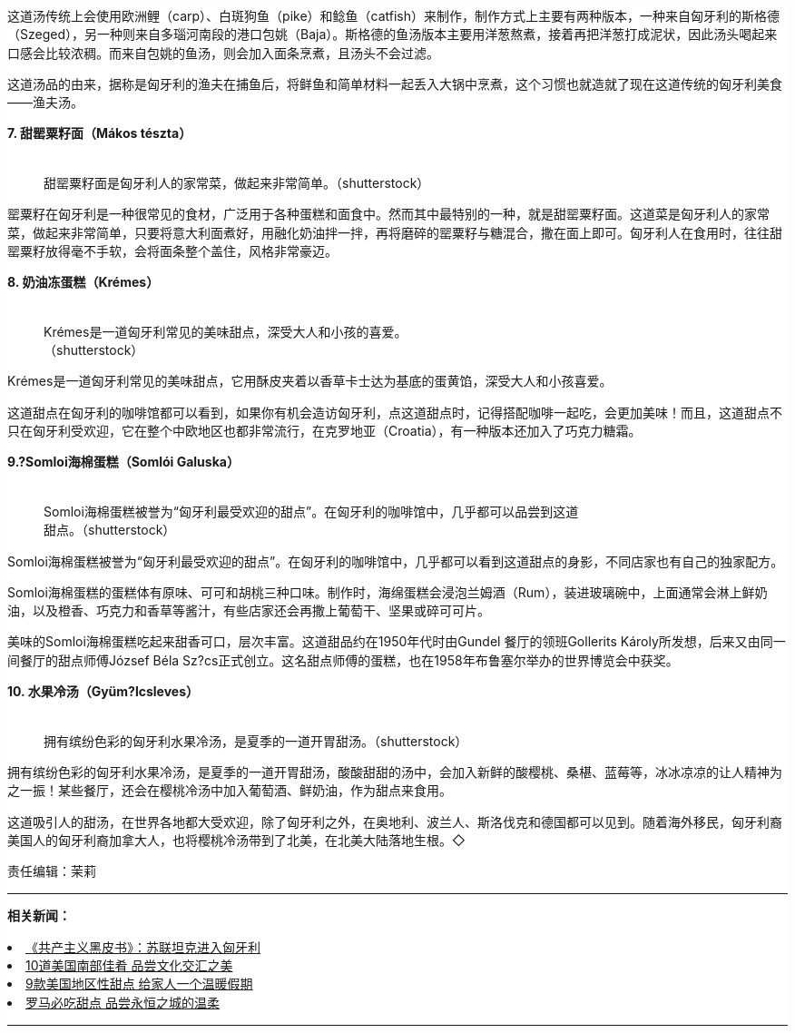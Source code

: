 <p class="p1"><span class="s1">这道汤传统上会使用欧洲鲤（</span><span class="s2">carp</span><span class="s1">）、白斑狗鱼（</span><span class="s2">pike</span><span class="s1">）和鲶鱼（</span><span class="s2">catfish</span><span class="s1">）来制作，制作方式上主要有两种版本，一种来自匈牙利的斯格德（</span><span class="s2">Szeged</span><span class="s1">），另一种则来自多瑙河南段的港口包姚（</span><span class="s2">Baja</span><span class="s1">）。斯格德的鱼汤版本主要用洋葱熬煮，接着再把洋葱打成泥状，因此汤头喝起来口感会比较浓稠。而来自包姚的鱼汤，则会加入面条烹煮，且汤头不会过滤。</span></p>
<p class="p1"><span class="s1">这道汤品的由来，据称是匈牙利的渔夫在捕鱼后，将鲜鱼和简单材料一起丢入大锅中烹煮，这个习惯也就造就了现在这道传统的匈牙利美食</span><span class="s2">——</span><span class="s1">渔夫汤。</span></p>
<p class="p3"><strong><span class="s1">7. </span><span class="s3">甜罂粟籽面（</span><span class="s1">Mákos tészta</span><span class="s3">）</span></strong></p>
<figure id="attachment_11829359" style="width: 450px" class="wp-caption aligncenter"><ahref="https://i.epochtimes.com/assets/uploads/2020/01/shutterstock_459473443.jpg"><img class="wp-image-11829359 size-medium" src="https://i.epochtimes.com/assets/uploads/2020/01/shutterstock_459473443-450x675.jpg" alt="" width="450" b="675" /></a><figcaption class="wp-caption-text">甜罂粟籽面是匈牙利人的家常菜，做起来非常简单。（shutterstock）</figcaption></figure>
<p class="p1"><span class="s1">罂粟籽在匈牙利是一种很常见的食材，广泛用于各种蛋糕和面食中。然而其中最特别的一种，就是甜罂粟籽面。这道菜是匈牙利人的家常菜，做起来非常简单，只要将意大利面煮好，用融化奶油拌一拌，再将磨碎的罂粟籽与糖混合，撒在面上即可。匈牙利人在食用时，往往甜罂粟籽放得毫不手软，会将面条整个盖住，风格非常豪迈。</span></p>
<p class="p3"><strong><span class="s1">8. </span><span class="s3">奶油冻蛋糕（</span><span class="s1">Krémes</span><span class="s3">）</span></strong></p>
<figure id="attachment_11829364" style="width: 450px" class="wp-caption aligncenter"><ahref="https://i.epochtimes.com/assets/uploads/2020/01/shutterstock_1467727457.jpg"><img class="wp-image-11829364 size-medium" src="https://i.epochtimes.com/assets/uploads/2020/01/shutterstock_1467727457-450x675.jpg" alt="" width="450" b="675" /></a><figcaption class="wp-caption-text">Krémes是一道匈牙利常见的美味甜点，深受大人和小孩的喜爱。（shutterstock）</figcaption></figure>
<p class="p1"><span class="s2">Krémes</span><span class="s1">是一道匈牙利常见的美味甜点，它用酥皮夹着以香草卡士达为基底的蛋黄馅，深受大人和小孩喜爱。</span></p>
<p class="p1"><span class="s1">这道甜点在匈牙利的咖啡馆都可以看到，如果你有机会造访匈牙利，点这道甜点时，记得搭配咖啡一起吃，会更加美味！而且，这道甜点不只在匈牙利受欢迎，它在整个中欧地区也都非常流行，在克罗地亚（</span><span class="s2">Croatia</span><span class="s1">），有一种版本还加入了巧克力糖霜。</span></p>
<p class="p3"><strong><span class="s1">9.?</span><span class="s1">Somloi</span><span class="s3">海棉蛋糕（</span><span class="s1">Somlói Galuska</span><span class="s3">）</span></strong></p>
<figure id="attachment_11829369" style="width: 600px" class="wp-caption aligncenter"><ahref="https://i.epochtimes.com/assets/uploads/2020/01/shutterstock_267825401.jpg"><img class="size-large wp-image-11829369" src="https://i.epochtimes.com/assets/uploads/2020/01/shutterstock_267825401-600x400.jpg" alt="" width="600" b="400" /></a><figcaption class="wp-caption-text">Somloi海棉蛋糕被誉为“匈牙利最受欢迎的甜点”。在匈牙利的咖啡馆中，几乎都可以品尝到这道甜点。（shutterstock）</figcaption></figure>
<p class="p1"><span class="s2">Somloi</span><span class="s1">海棉蛋糕被誉为“匈牙利最受欢迎的甜点”。在匈牙利的咖啡馆中，几乎都可以看到这道甜点的身影，不同店家也有自己的独家配方。</span></p>
<p class="p1"><span class="s2">Somloi</span><span class="s1">海棉蛋糕的蛋糕体有原味、可可和胡桃三种口味。制作时，海绵蛋糕会浸泡兰姆酒（</span><span class="s2">Rum</span><span class="s1">），装进玻璃碗中，上面通常会淋上鲜奶油，以及橙香、巧克力和香草等酱汁，有些店家还会再撒上葡萄干、坚果或碎可可片。</span></p>
<p class="p1"><span class="s1">美味的</span><span class="s2">Somloi</span><span class="s1">海棉蛋糕吃起来甜香可口，层次丰富。这道甜品约在</span><span class="s2">1950</span><span class="s1">年代时由</span><span class="s2">Gundel </span><span class="s1">餐厅的领班</span><span class="s2">Gollerits Károly</span><span class="s1">所发想，后来又由同一间餐厅的甜点师傅</span><span class="s2">József Béla Sz?cs</span><span class="s1">正式创立。这名甜点师傅的蛋糕，也在</span><span class="s2">1958</span><span class="s1">年布鲁塞尔举办的世界博览会中获奖。</span></p>
<p class="p3"><strong><span class="s1">10. </span><span class="s3">水果冷汤（</span><span class="s1">Gyüm?lcsleves</span><span class="s3">）</span></strong></p>
<figure id="attachment_11829370" style="width: 600px" class="wp-caption aligncenter"><ahref="https://i.epochtimes.com/assets/uploads/2020/01/shutterstock_453159844.jpg"><img class="size-large wp-image-11829370" src="https://i.epochtimes.com/assets/uploads/2020/01/shutterstock_453159844-600x401.jpg" alt="" width="600" b="401" /></a><figcaption class="wp-caption-text">拥有缤纷色彩的匈牙利水果冷汤，是夏季的一道开胃甜汤。（shutterstock）</figcaption></figure>
<p class="p1"><span class="s1">拥有缤纷色彩的匈牙利水果冷汤，是夏季的一道开胃甜汤，酸酸甜甜的汤中，会加入新鲜的酸樱桃、桑椹、蓝莓等，冰冰凉凉的让人精神为之一振！某些餐厅，还会在樱桃冷汤中加入葡萄酒、鲜奶油，作为甜点来食用。</span></p>
<p class="p1"><span class="s1">这道吸引人的甜汤，在世界各地都大受欢迎，除了匈牙利之外，在奥地利、波兰人、斯洛伐克和德国都可以见到。随着海外移民，匈牙利裔美国人的匈牙利裔加拿大人，也将樱桃冷汤带到了北美，在北美大陆落地生根。◇</span></p>
<p class="p1">责任编辑：茉莉</p>
	
<hr>


<strong>相关新闻：</strong>
<li><a href="/gb/19/8/13/n11451364.md#1">《共产主义黑皮书》：苏联坦克进入匈牙利</a></li>
<li><a href="/gb/19/11/6/n11637614.md#1">10道美国南部佳肴 品尝文化交汇之美</a></li>
<li><a href="/gb/19/11/18/n11664005.md#1">9款美国地区性甜点 给家人一个温暖假期</a></li>
<li><a href="/gb/19/11/21/n11670660.md#1">罗马必吃甜点 品尝永恒之城的温柔</a></li>
<hr>
